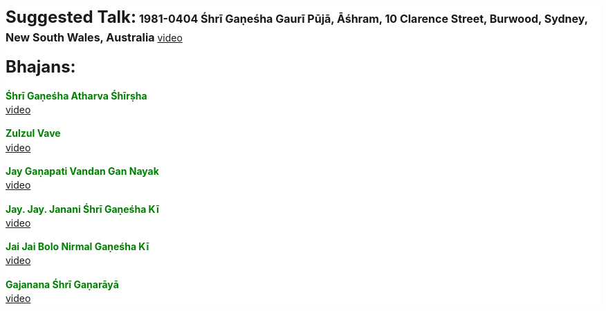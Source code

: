 <font size="+2"><b>Suggested Talk:</b></font> 
<font size="+0"><b>1981-0404 Śhrī Gaṇeśha Gaurī Pūjā, Āśhram, 10 Clarence Street, Burwood, Sydney, New South Wales, Australia</b></font>
<a href="https://vimeo.com/74915294"> video</a><br>

<font size="+2"><b>Bhajans:</b></font>

<p>
<font color="green"><b>Śhrī Gaṇeśha Atharva Śhīrṣha</b></font><br>
<a href="https://seven-teams.github.io/Videos_Links.html">video</a>
</p>

<p>
<font color="green"><b>Zulzul Vave</b></font><br>
<a href="https://youtu.be/TbbNsFKL07c">video</a>
</p>
 
<p>
<font color="green"><b>Jay Gaṇapati Vandan Gan Nayak</b></font><br>
<a href="https://seven-teams.github.io/Videos_Links.html">video</a>
</p>

<p>
<font color="green"><b>Jay. Jay. Janani Śhrī Gaṇeśha Kī</b></font><br>
<a href="https://youtu.be/osyZMyvmqfA">video</a> 
</p>

<p>
<font color="green"><b>Jai Jai Bolo Nirmal Gaṇeśha Kī</b></font><br>
<a href="https://seven-teams.github.io/Videos_Links.html">video</a>
</p>

<p>
<font color="green"><b>Gajanana Śhrī Gaṇarāyā</b></font><br>
<a href="https://seven-teams.github.io/Videos_Links.html">video</a>
</p>
